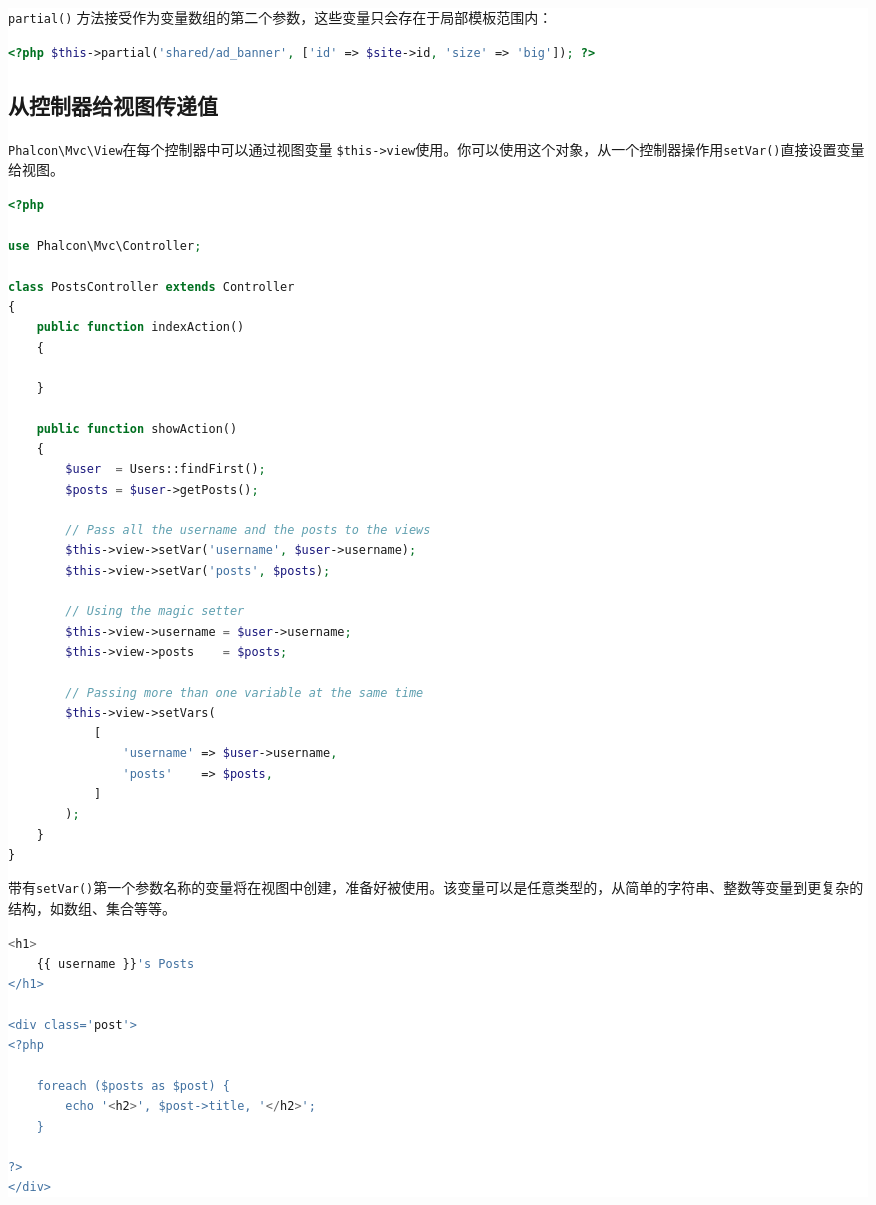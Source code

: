`partial()` 方法接受作为变量数组的第二个参数，这些变量只会存在于局部模板范围内：

```php
<?php $this->partial('shared/ad_banner', ['id' => $site->id, 'size' => 'big']); ?>
```

## 从控制器给视图传递值

`Phalcon\Mvc\View`在每个控制器中可以通过视图变量 `$this->view`使用。你可以使用这个对象，从一个控制器操作用`setVar()`直接设置变量给视图。

```php
<?php

use Phalcon\Mvc\Controller;

class PostsController extends Controller
{
    public function indexAction()
    {

    }

    public function showAction()
    {
        $user  = Users::findFirst();
        $posts = $user->getPosts();

        // Pass all the username and the posts to the views
        $this->view->setVar('username', $user->username);
        $this->view->setVar('posts', $posts);

        // Using the magic setter
        $this->view->username = $user->username;
        $this->view->posts    = $posts;

        // Passing more than one variable at the same time
        $this->view->setVars(
            [
                'username' => $user->username,
                'posts'    => $posts,
            ]
        );
    }
}
```

带有`setVar()`第一个参数名称的变量将在视图中创建，准备好被使用。该变量可以是任意类型的，从简单的字符串、整数等变量到更复杂的结构，如数组、集合等等。

```php
<h1>
    {{ username }}'s Posts
</h1>

<div class='post'>
<?php

    foreach ($posts as $post) {
        echo '<h2>', $post->title, '</h2>';
    }

?>
</div>
```
